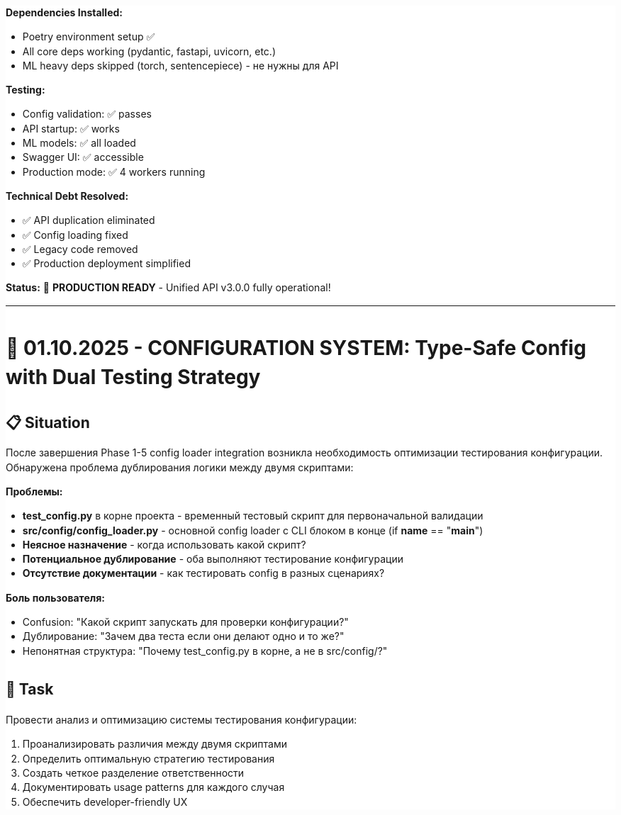 **Dependencies Installed:**
- Poetry environment setup ✅
- All core deps working (pydantic, fastapi, uvicorn, etc.)
- ML heavy deps skipped (torch, sentencepiece) - не нужны для API

**Testing:**
- Config validation: ✅ passes
- API startup: ✅ works
- ML models: ✅ all loaded
- Swagger UI: ✅ accessible
- Production mode: ✅ 4 workers running

**Technical Debt Resolved:**
- ✅ API duplication eliminated
- ✅ Config loading fixed
- ✅ Legacy code removed
- ✅ Production deployment simplified

**Status:** 🚀 **PRODUCTION READY** - Unified API v3.0.0 fully operational!

---
# 📅 01.10.2025 - CONFIGURATION SYSTEM: Type-Safe Config with Dual Testing Strategy

## 📋 **Situation**

После завершения Phase 1-5 config loader integration возникла необходимость оптимизации тестирования конфигурации. Обнаружена проблема дублирования логики между двумя скриптами:

**Проблемы:**
- **test_config.py** в корне проекта - временный тестовый скрипт для первоначальной валидации
- **src/config/config_loader.py** - основной config loader с CLI блоком в конце (if __name__ == "__main__")
- **Неясное назначение** - когда использовать какой скрипт?
- **Потенциальное дублирование** - оба выполняют тестирование конфигурации
- **Отсутствие документации** - как тестировать config в разных сценариях?

**Боль пользователя:**
- Confusion: "Какой скрипт запускать для проверки конфигурации?"
- Дублирование: "Зачем два теста если они делают одно и то же?"
- Непонятная структура: "Почему test_config.py в корне, а не в src/config/?"

## 🎯 **Task**

Провести анализ и оптимизацию системы тестирования конфигурации:

1. Проанализировать различия между двумя скриптами
2. Определить оптимальную стратегию тестирования
3. Создать четкое разделение ответственности
4. Документировать usage patterns для каждого случая
5. Обеспечить developer-friendly UX
